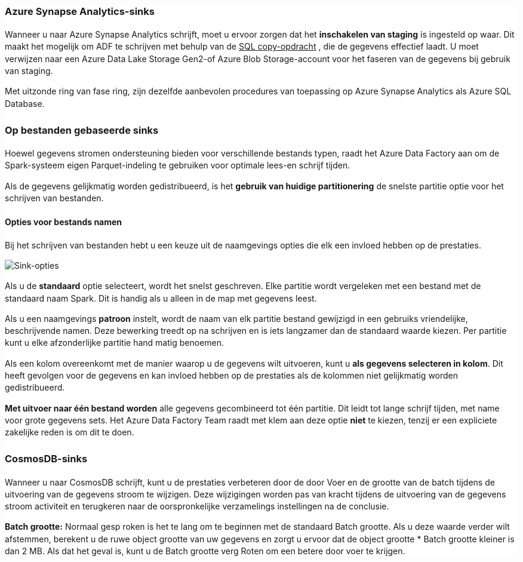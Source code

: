 ### <a name="azure-synapse-analytics-sinks"></a>Azure Synapse Analytics-sinks

Wanneer u naar Azure Synapse Analytics schrijft, moet u ervoor zorgen dat het **inschakelen van staging** is ingesteld op waar. Dit maakt het mogelijk om ADF te schrijven met behulp van de [SQL copy-opdracht](/sql/t-sql/statements/copy-into-transact-sql) , die de gegevens effectief laadt. U moet verwijzen naar een Azure Data Lake Storage Gen2-of Azure Blob Storage-account voor het faseren van de gegevens bij gebruik van staging.

Met uitzonde ring van fase ring, zijn dezelfde aanbevolen procedures van toepassing op Azure Synapse Analytics als Azure SQL Database.

### <a name="file-based-sinks"></a>Op bestanden gebaseerde sinks 

Hoewel gegevens stromen ondersteuning bieden voor verschillende bestands typen, raadt het Azure Data Factory aan om de Spark-systeem eigen Parquet-indeling te gebruiken voor optimale lees-en schrijf tijden.

Als de gegevens gelijkmatig worden gedistribueerd, is het **gebruik van huidige partitionering** de snelste partitie optie voor het schrijven van bestanden.

#### <a name="file-name-options"></a>Opties voor bestands namen

Bij het schrijven van bestanden hebt u een keuze uit de naamgevings opties die elk een invloed hebben op de prestaties.

![Sink-opties](media/data-flow/file-sink-settings.png "Sink-opties")

Als u de **standaard** optie selecteert, wordt het snelst geschreven. Elke partitie wordt vergeleken met een bestand met de standaard naam Spark. Dit is handig als u alleen in de map met gegevens leest.

Als u een naamgevings **patroon** instelt, wordt de naam van elk partitie bestand gewijzigd in een gebruiks vriendelijke, beschrijvende namen. Deze bewerking treedt op na schrijven en is iets langzamer dan de standaard waarde kiezen. Per partitie kunt u elke afzonderlijke partitie hand matig benoemen.

Als een kolom overeenkomt met de manier waarop u de gegevens wilt uitvoeren, kunt u **als gegevens selecteren in kolom**. Dit heeft gevolgen voor de gegevens en kan invloed hebben op de prestaties als de kolommen niet gelijkmatig worden gedistribueerd.

**Met uitvoer naar één bestand worden** alle gegevens gecombineerd tot één partitie. Dit leidt tot lange schrijf tijden, met name voor grote gegevens sets. Het Azure Data Factory Team raadt met klem aan deze optie **niet** te kiezen, tenzij er een expliciete zakelijke reden is om dit te doen.

### <a name="cosmosdb-sinks"></a>CosmosDB-sinks

Wanneer u naar CosmosDB schrijft, kunt u de prestaties verbeteren door de door Voer en de grootte van de batch tijdens de uitvoering van de gegevens stroom te wijzigen. Deze wijzigingen worden pas van kracht tijdens de uitvoering van de gegevens stroom activiteit en terugkeren naar de oorspronkelijke verzamelings instellingen na de conclusie. 

**Batch grootte:** Normaal gesp roken is het te lang om te beginnen met de standaard Batch grootte. Als u deze waarde verder wilt afstemmen, berekent u de ruwe object grootte van uw gegevens en zorgt u ervoor dat de object grootte * Batch grootte kleiner is dan 2 MB. Als dat het geval is, kunt u de Batch grootte verg Roten om een betere door voer te krijgen.
